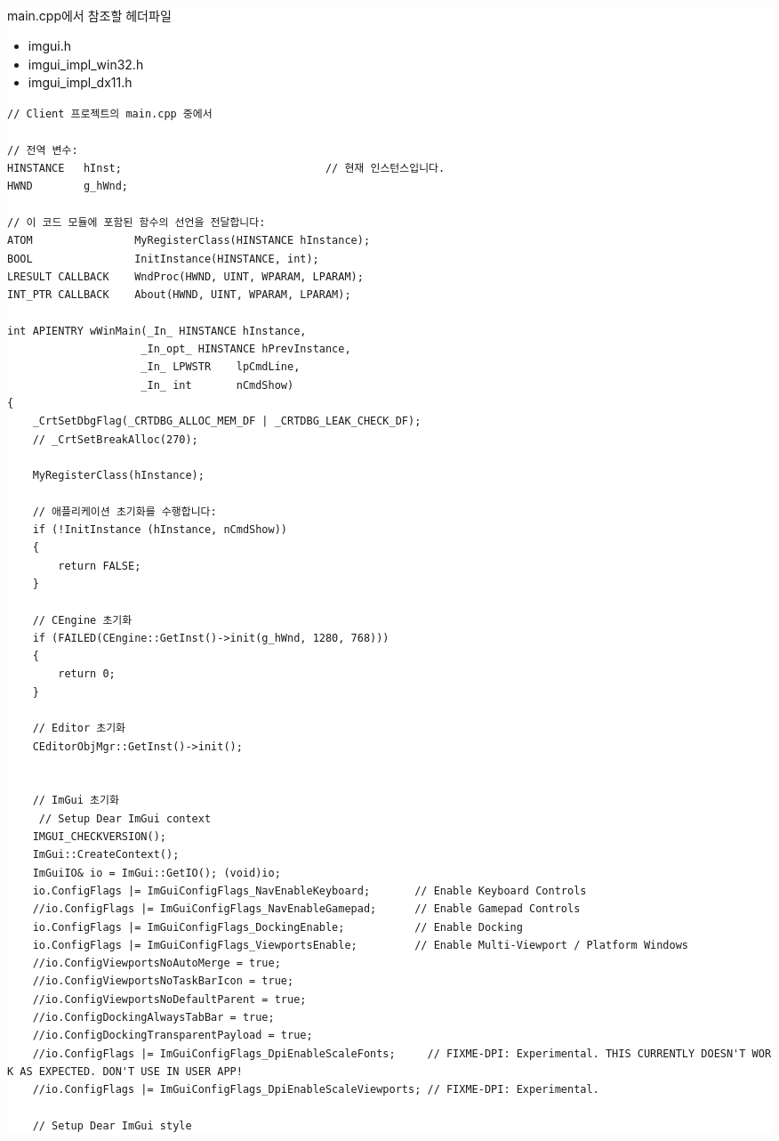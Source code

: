 main.cpp에서 참조할 헤더파일

- imgui.h
- imgui_impl_win32.h
- imgui_impl_dx11.h

```
// Client 프로젝트의 main.cpp 중에서

// 전역 변수:
HINSTANCE   hInst;                                // 현재 인스턴스입니다.
HWND        g_hWnd;

// 이 코드 모듈에 포함된 함수의 선언을 전달합니다:
ATOM                MyRegisterClass(HINSTANCE hInstance);
BOOL                InitInstance(HINSTANCE, int);
LRESULT CALLBACK    WndProc(HWND, UINT, WPARAM, LPARAM);
INT_PTR CALLBACK    About(HWND, UINT, WPARAM, LPARAM);

int APIENTRY wWinMain(_In_ HINSTANCE hInstance,
                     _In_opt_ HINSTANCE hPrevInstance,
                     _In_ LPWSTR    lpCmdLine,
                     _In_ int       nCmdShow)
{
    _CrtSetDbgFlag(_CRTDBG_ALLOC_MEM_DF | _CRTDBG_LEAK_CHECK_DF);
    // _CrtSetBreakAlloc(270);
   
    MyRegisterClass(hInstance);

    // 애플리케이션 초기화를 수행합니다:
    if (!InitInstance (hInstance, nCmdShow))
    {
        return FALSE;
    }

    // CEngine 초기화
    if (FAILED(CEngine::GetInst()->init(g_hWnd, 1280, 768)))
    {
        return 0;
    }

    // Editor 초기화
    CEditorObjMgr::GetInst()->init();


    // ImGui 초기화
     // Setup Dear ImGui context
    IMGUI_CHECKVERSION();
    ImGui::CreateContext();
    ImGuiIO& io = ImGui::GetIO(); (void)io;
    io.ConfigFlags |= ImGuiConfigFlags_NavEnableKeyboard;       // Enable Keyboard Controls
    //io.ConfigFlags |= ImGuiConfigFlags_NavEnableGamepad;      // Enable Gamepad Controls
    io.ConfigFlags |= ImGuiConfigFlags_DockingEnable;           // Enable Docking
    io.ConfigFlags |= ImGuiConfigFlags_ViewportsEnable;         // Enable Multi-Viewport / Platform Windows
    //io.ConfigViewportsNoAutoMerge = true;
    //io.ConfigViewportsNoTaskBarIcon = true;
    //io.ConfigViewportsNoDefaultParent = true;
    //io.ConfigDockingAlwaysTabBar = true;
    //io.ConfigDockingTransparentPayload = true;
    //io.ConfigFlags |= ImGuiConfigFlags_DpiEnableScaleFonts;     // FIXME-DPI: Experimental. THIS CURRENTLY DOESN'T WORK AS EXPECTED. DON'T USE IN USER APP!
    //io.ConfigFlags |= ImGuiConfigFlags_DpiEnableScaleViewports; // FIXME-DPI: Experimental.

    // Setup Dear ImGui style
```